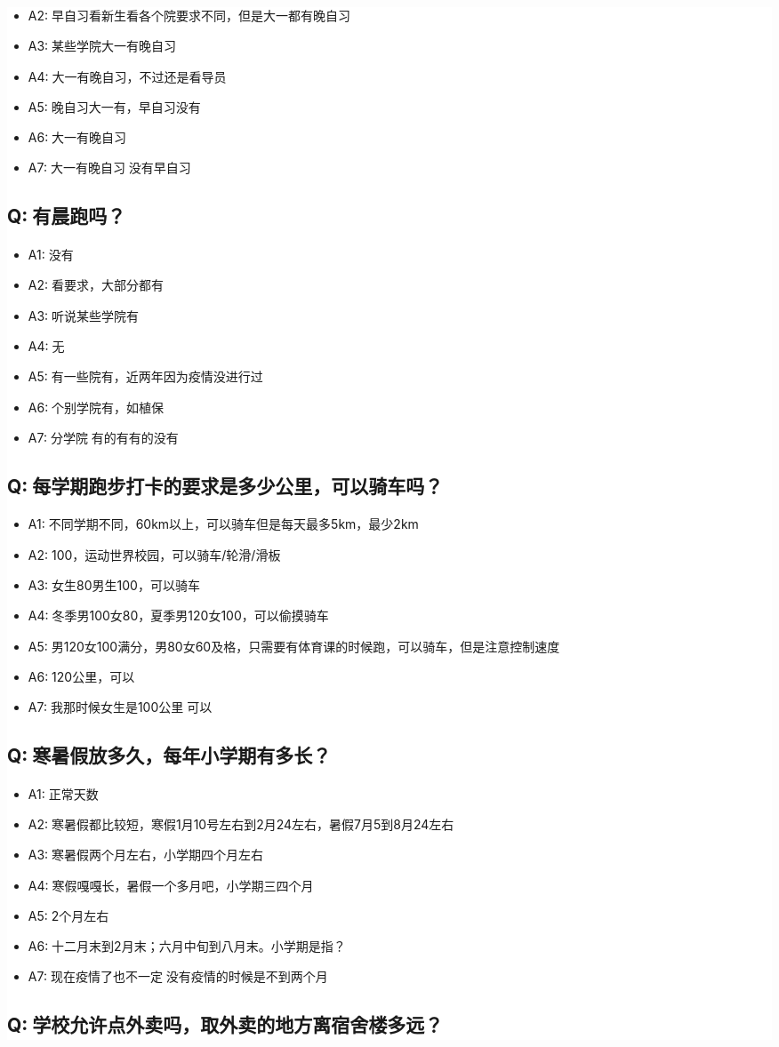 - A2: 早自习看新生看各个院要求不同，但是大一都有晚自习

- A3: 某些学院大一有晚自习

- A4: 大一有晚自习，不过还是看导员

- A5: 晚自习大一有，早自习没有

- A6: 大一有晚自习

- A7: 大一有晚自习 没有早自习

## Q: 有晨跑吗？

- A1: 没有

- A2: 看要求，大部分都有

- A3: 听说某些学院有

- A4: 无

- A5: 有一些院有，近两年因为疫情没进行过

- A6: 个别学院有，如植保

- A7: 分学院 有的有有的没有

## Q: 每学期跑步打卡的要求是多少公里，可以骑车吗？

- A1: 不同学期不同，60km以上，可以骑车但是每天最多5km，最少2km

- A2: 100，运动世界校园，可以骑车/轮滑/滑板

- A3: 女生80男生100，可以骑车

- A4: 冬季男100女80，夏季男120女100，可以偷摸骑车

- A5: 男120女100满分，男80女60及格，只需要有体育课的时候跑，可以骑车，但是注意控制速度

- A6: 120公里，可以

- A7: 我那时候女生是100公里 可以

## Q: 寒暑假放多久，每年小学期有多长？

- A1: 正常天数

- A2: 寒暑假都比较短，寒假1月10号左右到2月24左右，暑假7月5到8月24左右

- A3: 寒暑假两个月左右，小学期四个月左右

- A4: 寒假嘎嘎长，暑假一个多月吧，小学期三四个月

- A5: 2个月左右

- A6: 十二月末到2月末；六月中旬到八月末。小学期是指？

- A7: 现在疫情了也不一定 没有疫情的时候是不到两个月

## Q: 学校允许点外卖吗，取外卖的地方离宿舍楼多远？
